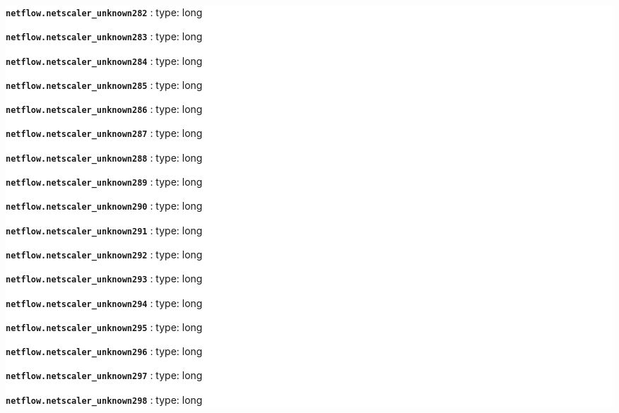 
**`netflow.netscaler_unknown282`**
:   type: long


**`netflow.netscaler_unknown283`**
:   type: long


**`netflow.netscaler_unknown284`**
:   type: long


**`netflow.netscaler_unknown285`**
:   type: long


**`netflow.netscaler_unknown286`**
:   type: long


**`netflow.netscaler_unknown287`**
:   type: long


**`netflow.netscaler_unknown288`**
:   type: long


**`netflow.netscaler_unknown289`**
:   type: long


**`netflow.netscaler_unknown290`**
:   type: long


**`netflow.netscaler_unknown291`**
:   type: long


**`netflow.netscaler_unknown292`**
:   type: long


**`netflow.netscaler_unknown293`**
:   type: long


**`netflow.netscaler_unknown294`**
:   type: long


**`netflow.netscaler_unknown295`**
:   type: long


**`netflow.netscaler_unknown296`**
:   type: long


**`netflow.netscaler_unknown297`**
:   type: long


**`netflow.netscaler_unknown298`**
:   type: long

